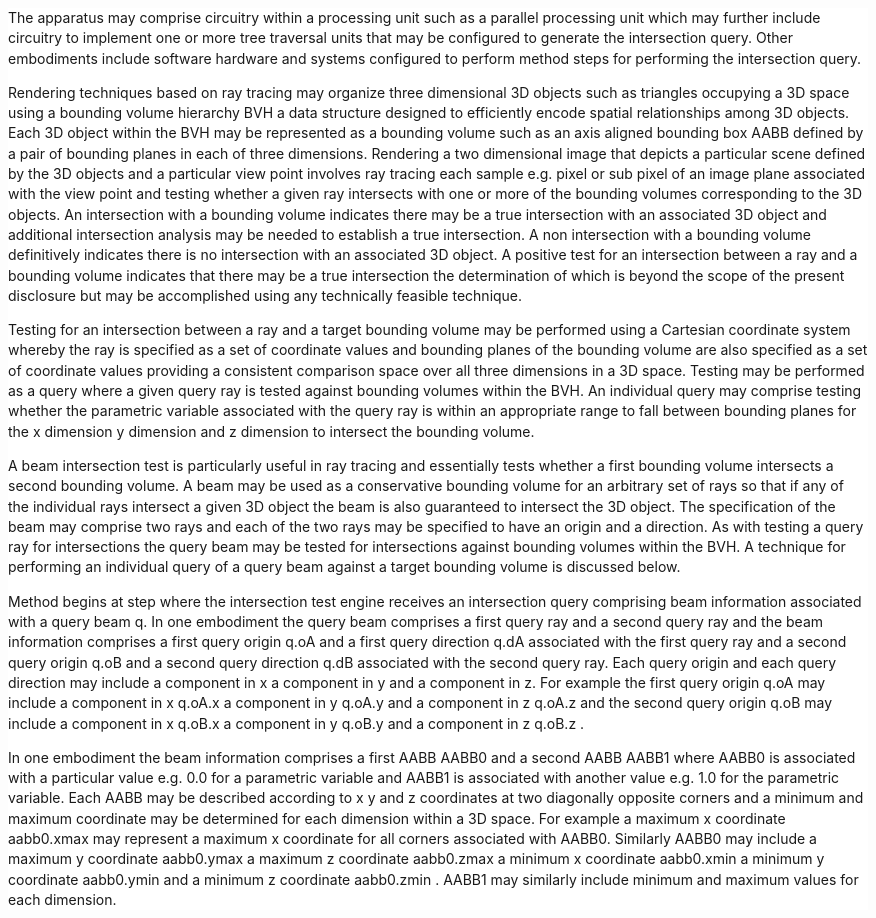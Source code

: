 The apparatus may comprise circuitry within a processing unit such as a parallel processing unit which may further include circuitry to implement one or more tree traversal units that may be configured to generate the intersection query. Other embodiments include software hardware and systems configured to perform method steps for performing the intersection query.

Rendering techniques based on ray tracing may organize three dimensional 3D objects such as triangles occupying a 3D space using a bounding volume hierarchy BVH a data structure designed to efficiently encode spatial relationships among 3D objects. Each 3D object within the BVH may be represented as a bounding volume such as an axis aligned bounding box AABB defined by a pair of bounding planes in each of three dimensions. Rendering a two dimensional image that depicts a particular scene defined by the 3D objects and a particular view point involves ray tracing each sample e.g. pixel or sub pixel of an image plane associated with the view point and testing whether a given ray intersects with one or more of the bounding volumes corresponding to the 3D objects. An intersection with a bounding volume indicates there may be a true intersection with an associated 3D object and additional intersection analysis may be needed to establish a true intersection. A non intersection with a bounding volume definitively indicates there is no intersection with an associated 3D object. A positive test for an intersection between a ray and a bounding volume indicates that there may be a true intersection the determination of which is beyond the scope of the present disclosure but may be accomplished using any technically feasible technique.

Testing for an intersection between a ray and a target bounding volume may be performed using a Cartesian coordinate system whereby the ray is specified as a set of coordinate values and bounding planes of the bounding volume are also specified as a set of coordinate values providing a consistent comparison space over all three dimensions in a 3D space. Testing may be performed as a query where a given query ray is tested against bounding volumes within the BVH. An individual query may comprise testing whether the parametric variable associated with the query ray is within an appropriate range to fall between bounding planes for the x dimension y dimension and z dimension to intersect the bounding volume.

A beam intersection test is particularly useful in ray tracing and essentially tests whether a first bounding volume intersects a second bounding volume. A beam may be used as a conservative bounding volume for an arbitrary set of rays so that if any of the individual rays intersect a given 3D object the beam is also guaranteed to intersect the 3D object. The specification of the beam may comprise two rays and each of the two rays may be specified to have an origin and a direction. As with testing a query ray for intersections the query beam may be tested for intersections against bounding volumes within the BVH. A technique for performing an individual query of a query beam against a target bounding volume is discussed below.

Method begins at step where the intersection test engine receives an intersection query comprising beam information associated with a query beam q. In one embodiment the query beam comprises a first query ray and a second query ray and the beam information comprises a first query origin q.oA and a first query direction q.dA associated with the first query ray and a second query origin q.oB and a second query direction q.dB associated with the second query ray. Each query origin and each query direction may include a component in x a component in y and a component in z. For example the first query origin q.oA may include a component in x q.oA.x a component in y q.oA.y and a component in z q.oA.z and the second query origin q.oB may include a component in x q.oB.x a component in y q.oB.y and a component in z q.oB.z .

In one embodiment the beam information comprises a first AABB AABB0 and a second AABB AABB1 where AABB0 is associated with a particular value e.g. 0.0 for a parametric variable and AABB1 is associated with another value e.g. 1.0 for the parametric variable. Each AABB may be described according to x y and z coordinates at two diagonally opposite corners and a minimum and maximum coordinate may be determined for each dimension within a 3D space. For example a maximum x coordinate aabb0.xmax may represent a maximum x coordinate for all corners associated with AABB0. Similarly AABB0 may include a maximum y coordinate aabb0.ymax a maximum z coordinate aabb0.zmax a minimum x coordinate aabb0.xmin a minimum y coordinate aabb0.ymin and a minimum z coordinate aabb0.zmin . AABB1 may similarly include minimum and maximum values for each dimension.
